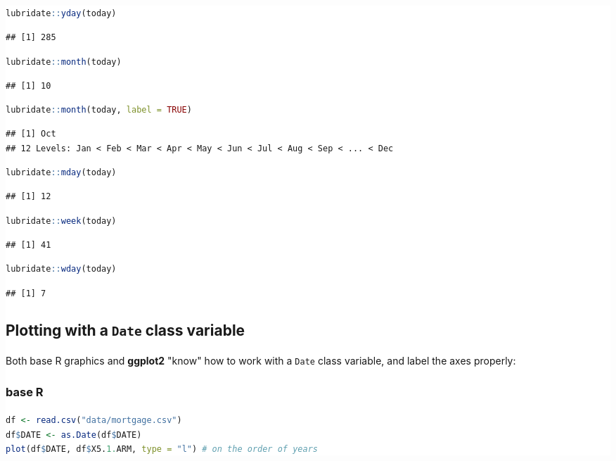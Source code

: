```r
lubridate::yday(today)
```

```
## [1] 285
```

```r
lubridate::month(today)
```

```
## [1] 10
```

```r
lubridate::month(today, label = TRUE)
```

```
## [1] Oct
## 12 Levels: Jan < Feb < Mar < Apr < May < Jun < Jul < Aug < Sep < ... < Dec
```

```r
lubridate::mday(today)
```

```
## [1] 12
```

```r
lubridate::week(today)
```

```
## [1] 41
```

```r
lubridate::wday(today)
```

```
## [1] 7
```

## Plotting with a `Date` class variable

Both base R graphics and **ggplot2** "know" how to work with a `Date` class variable, and label the axes properly:

### base R


```r
df <- read.csv("data/mortgage.csv")
df$DATE <- as.Date(df$DATE)
plot(df$DATE, df$X5.1.ARM, type = "l") # on the order of years
```
